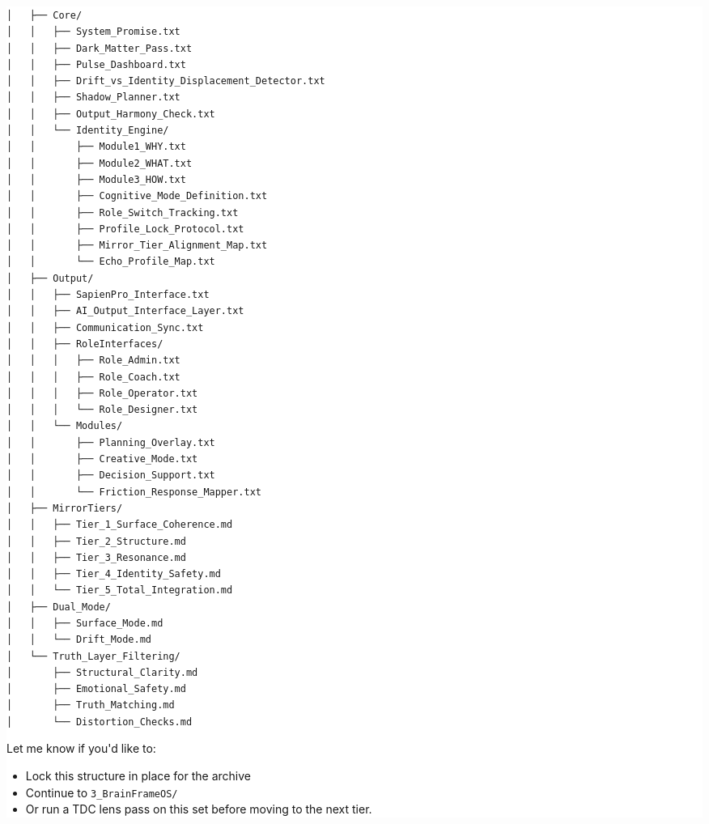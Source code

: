 ```
│   ├── Core/
│   │   ├── System_Promise.txt
│   │   ├── Dark_Matter_Pass.txt
│   │   ├── Pulse_Dashboard.txt
│   │   ├── Drift_vs_Identity_Displacement_Detector.txt
│   │   ├── Shadow_Planner.txt
│   │   ├── Output_Harmony_Check.txt
│   │   └── Identity_Engine/
│   │       ├── Module1_WHY.txt
│   │       ├── Module2_WHAT.txt
│   │       ├── Module3_HOW.txt
│   │       ├── Cognitive_Mode_Definition.txt
│   │       ├── Role_Switch_Tracking.txt
│   │       ├── Profile_Lock_Protocol.txt
│   │       ├── Mirror_Tier_Alignment_Map.txt
│   │       └── Echo_Profile_Map.txt
│   ├── Output/
│   │   ├── SapienPro_Interface.txt
│   │   ├── AI_Output_Interface_Layer.txt
│   │   ├── Communication_Sync.txt
│   │   ├── RoleInterfaces/
│   │   │   ├── Role_Admin.txt
│   │   │   ├── Role_Coach.txt
│   │   │   ├── Role_Operator.txt
│   │   │   └── Role_Designer.txt
│   │   └── Modules/
│   │       ├── Planning_Overlay.txt
│   │       ├── Creative_Mode.txt
│   │       ├── Decision_Support.txt
│   │       └── Friction_Response_Mapper.txt
│   ├── MirrorTiers/
│   │   ├── Tier_1_Surface_Coherence.md
│   │   ├── Tier_2_Structure.md
│   │   ├── Tier_3_Resonance.md
│   │   ├── Tier_4_Identity_Safety.md
│   │   └── Tier_5_Total_Integration.md
│   ├── Dual_Mode/
│   │   ├── Surface_Mode.md
│   │   └── Drift_Mode.md
│   └── Truth_Layer_Filtering/
│       ├── Structural_Clarity.md
│       ├── Emotional_Safety.md
│       ├── Truth_Matching.md
│       └── Distortion_Checks.md
```

Let me know if you'd like to:

*   Lock this structure in place for the archive
*   Continue to `3_BrainFrameOS/`
*   Or run a TDC lens pass on this set before moving to the next tier.
